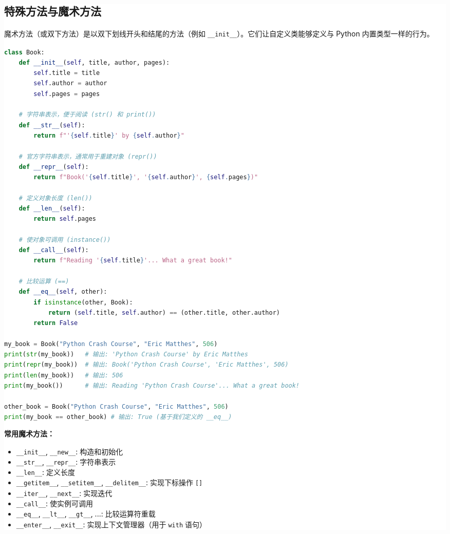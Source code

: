 ## 特殊方法与魔术方法

魔术方法（或双下方法）是以双下划线开头和结尾的方法（例如 `__init__`）。它们让自定义类能够定义与 Python 内置类型一样的行为。

```python
class Book:
    def __init__(self, title, author, pages):
        self.title = title
        self.author = author
        self.pages = pages

    # 字符串表示，便于阅读 (str() 和 print())
    def __str__(self):
        return f"'{self.title}' by {self.author}"

    # 官方字符串表示，通常用于重建对象 (repr())
    def __repr__(self):
        return f"Book('{self.title}', '{self.author}', {self.pages})"

    # 定义对象长度 (len())
    def __len__(self):
        return self.pages

    # 使对象可调用 (instance())
    def __call__(self):
        return f"Reading '{self.title}'... What a great book!"

    # 比较运算 (==)
    def __eq__(self, other):
        if isinstance(other, Book):
            return (self.title, self.author) == (other.title, other.author)
        return False

my_book = Book("Python Crash Course", "Eric Matthes", 506)
print(str(my_book))   # 输出: 'Python Crash Course' by Eric Matthes
print(repr(my_book))  # 输出: Book('Python Crash Course', 'Eric Matthes', 506)
print(len(my_book))   # 输出: 506
print(my_book())      # 输出: Reading 'Python Crash Course'... What a great book!

other_book = Book("Python Crash Course", "Eric Matthes", 506)
print(my_book == other_book) # 输出: True (基于我们定义的 __eq__)
```

__常用魔术方法：__

- `__init__`, `__new__`: 构造和初始化
- `__str__`, `__repr__`: 字符串表示
- `__len__`: 定义长度
- `__getitem__`, `__setitem__`, `__delitem__`: 实现下标操作 `[]`
- `__iter__`, `__next__`: 实现迭代
- `__call__`: 使实例可调用
- `__eq__`, `__lt__`, `__gt__`, ...: 比较运算符重载
- `__enter__`, `__exit__`: 实现上下文管理器（用于 `with` 语句）
